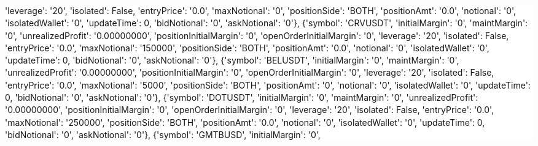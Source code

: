    'leverage': '20',
   'isolated': False,
   'entryPrice': '0.0',
   'maxNotional': '0',
   'positionSide': 'BOTH',
   'positionAmt': '0.0',
   'notional': '0',
   'isolatedWallet': '0',
   'updateTime': 0,
   'bidNotional': '0',
   'askNotional': '0'},
  {'symbol': 'CRVUSDT',
   'initialMargin': '0',
   'maintMargin': '0',
   'unrealizedProfit': '0.00000000',
   'positionInitialMargin': '0',
   'openOrderInitialMargin': '0',
   'leverage': '20',
   'isolated': False,
   'entryPrice': '0.0',
   'maxNotional': '150000',
   'positionSide': 'BOTH',
   'positionAmt': '0.0',
   'notional': '0',
   'isolatedWallet': '0',
   'updateTime': 0,
   'bidNotional': '0',
   'askNotional': '0'},
  {'symbol': 'BELUSDT',
   'initialMargin': '0',
   'maintMargin': '0',
   'unrealizedProfit': '0.00000000',
   'positionInitialMargin': '0',
   'openOrderInitialMargin': '0',
   'leverage': '20',
   'isolated': False,
   'entryPrice': '0.0',
   'maxNotional': '5000',
   'positionSide': 'BOTH',
   'positionAmt': '0',
   'notional': '0',
   'isolatedWallet': '0',
   'updateTime': 0,
   'bidNotional': '0',
   'askNotional': '0'},
  {'symbol': 'DOTUSDT',
   'initialMargin': '0',
   'maintMargin': '0',
   'unrealizedProfit': '0.00000000',
   'positionInitialMargin': '0',
   'openOrderInitialMargin': '0',
   'leverage': '20',
   'isolated': False,
   'entryPrice': '0.0',
   'maxNotional': '250000',
   'positionSide': 'BOTH',
   'positionAmt': '0.0',
   'notional': '0',
   'isolatedWallet': '0',
   'updateTime': 0,
   'bidNotional': '0',
   'askNotional': '0'},
  {'symbol': 'GMTBUSD',
   'initialMargin': '0',